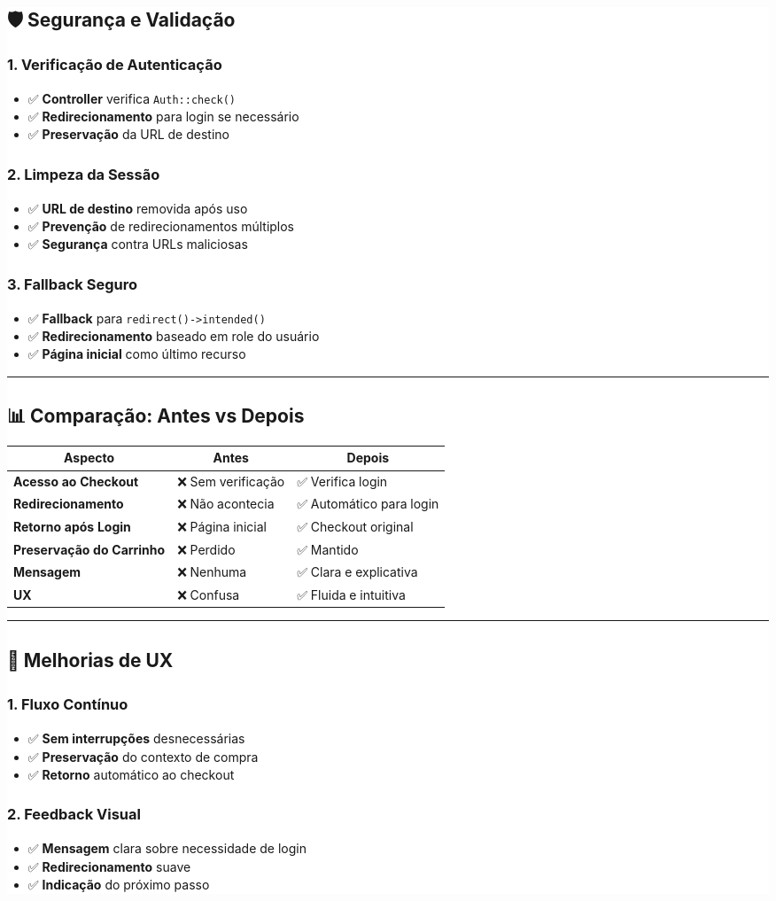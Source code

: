 
## 🛡️ **Segurança e Validação**

### **1. Verificação de Autenticação**
- ✅ **Controller** verifica `Auth::check()`
- ✅ **Redirecionamento** para login se necessário
- ✅ **Preservação** da URL de destino

### **2. Limpeza da Sessão**
- ✅ **URL de destino** removida após uso
- ✅ **Prevenção** de redirecionamentos múltiplos
- ✅ **Segurança** contra URLs maliciosas

### **3. Fallback Seguro**
- ✅ **Fallback** para `redirect()->intended()`
- ✅ **Redirecionamento** baseado em role do usuário
- ✅ **Página inicial** como último recurso

---

## 📊 **Comparação: Antes vs Depois**

| Aspecto | Antes | Depois |
|---------|-------|--------|
| **Acesso ao Checkout** | ❌ Sem verificação | ✅ Verifica login |
| **Redirecionamento** | ❌ Não acontecia | ✅ Automático para login |
| **Retorno após Login** | ❌ Página inicial | ✅ Checkout original |
| **Preservação do Carrinho** | ❌ Perdido | ✅ Mantido |
| **Mensagem** | ❌ Nenhuma | ✅ Clara e explicativa |
| **UX** | ❌ Confusa | ✅ Fluida e intuitiva |

---

## 🎨 **Melhorias de UX**

### **1. Fluxo Contínuo**
- ✅ **Sem interrupções** desnecessárias
- ✅ **Preservação** do contexto de compra
- ✅ **Retorno** automático ao checkout

### **2. Feedback Visual**
- ✅ **Mensagem** clara sobre necessidade de login
- ✅ **Redirecionamento** suave
- ✅ **Indicação** do próximo passo

